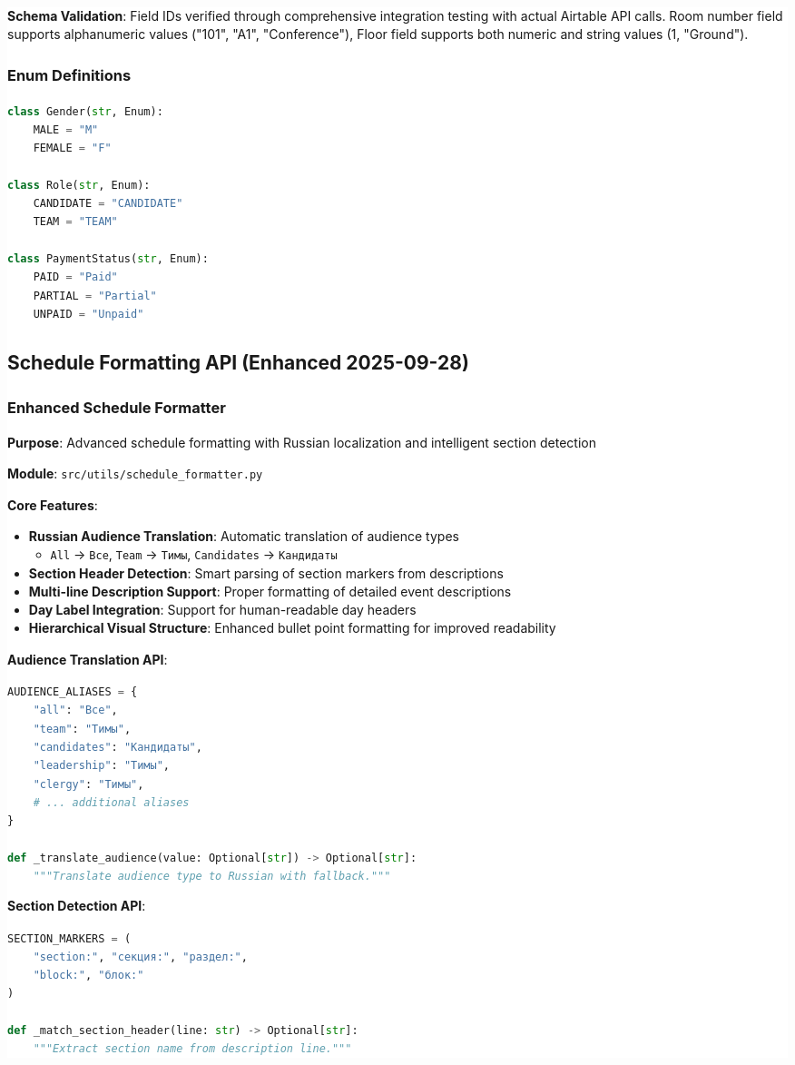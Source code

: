 **Schema Validation**: Field IDs verified through comprehensive integration testing with actual Airtable API calls. Room number field supports alphanumeric values ("101", "A1", "Conference"), Floor field supports both numeric and string values (1, "Ground").

### Enum Definitions
```python
class Gender(str, Enum):
    MALE = "M"
    FEMALE = "F"
    
class Role(str, Enum):
    CANDIDATE = "CANDIDATE"
    TEAM = "TEAM"
    
class PaymentStatus(str, Enum):
    PAID = "Paid"
    PARTIAL = "Partial" 
    UNPAID = "Unpaid"
```

## Schedule Formatting API (Enhanced 2025-09-28)

### Enhanced Schedule Formatter
**Purpose**: Advanced schedule formatting with Russian localization and intelligent section detection

**Module**: `src/utils/schedule_formatter.py`

**Core Features**:
- **Russian Audience Translation**: Automatic translation of audience types
  - `All` → `Все`, `Team` → `Тимы`, `Candidates` → `Кандидаты`
- **Section Header Detection**: Smart parsing of section markers from descriptions
- **Multi-line Description Support**: Proper formatting of detailed event descriptions
- **Day Label Integration**: Support for human-readable day headers
- **Hierarchical Visual Structure**: Enhanced bullet point formatting for improved readability

**Audience Translation API**:
```python
AUDIENCE_ALIASES = {
    "all": "Все",
    "team": "Тимы",
    "candidates": "Кандидаты",
    "leadership": "Тимы",
    "clergy": "Тимы",
    # ... additional aliases
}

def _translate_audience(value: Optional[str]) -> Optional[str]:
    """Translate audience type to Russian with fallback."""
```

**Section Detection API**:
```python
SECTION_MARKERS = (
    "section:", "секция:", "раздел:",
    "block:", "блок:"
)

def _match_section_header(line: str) -> Optional[str]:
    """Extract section name from description line."""
```

